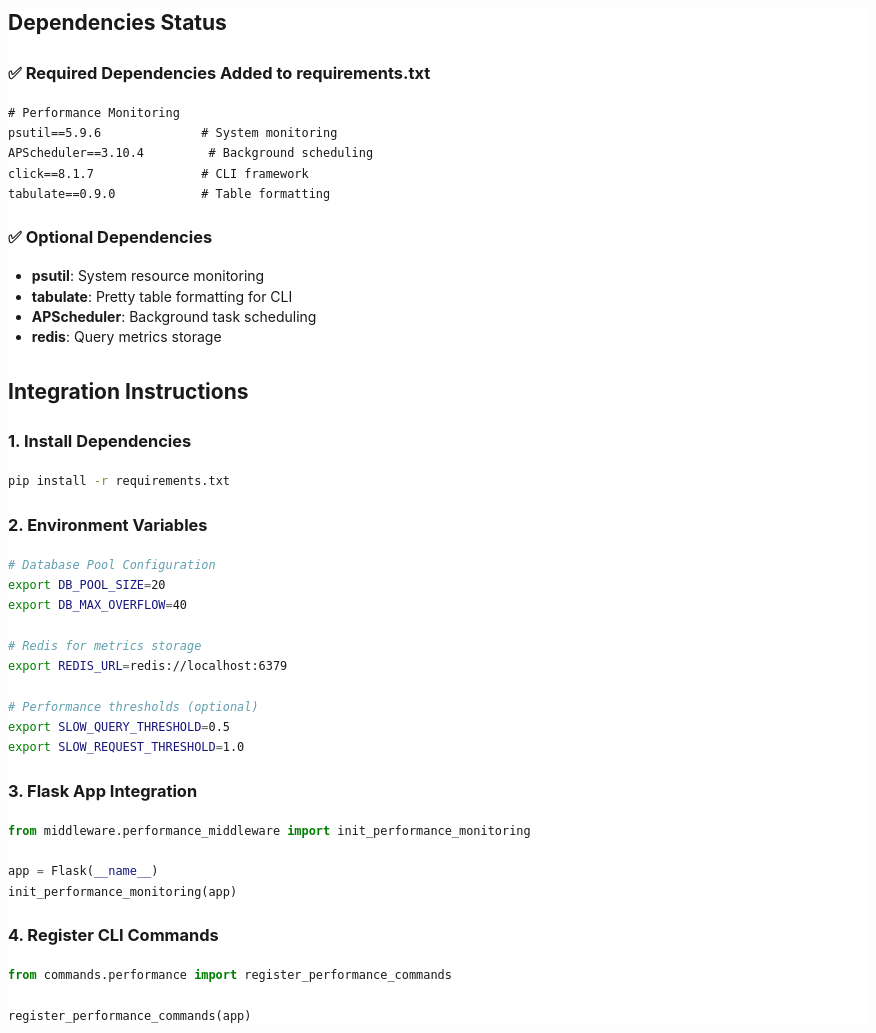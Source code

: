 ## Dependencies Status

### ✅ Required Dependencies Added to requirements.txt
```txt
# Performance Monitoring
psutil==5.9.6              # System monitoring
APScheduler==3.10.4         # Background scheduling
click==8.1.7               # CLI framework
tabulate==0.9.0            # Table formatting
```

### ✅ Optional Dependencies
- **psutil**: System resource monitoring
- **tabulate**: Pretty table formatting for CLI
- **APScheduler**: Background task scheduling
- **redis**: Query metrics storage

## Integration Instructions

### 1. Install Dependencies
```bash
pip install -r requirements.txt
```

### 2. Environment Variables
```bash
# Database Pool Configuration
export DB_POOL_SIZE=20
export DB_MAX_OVERFLOW=40

# Redis for metrics storage
export REDIS_URL=redis://localhost:6379

# Performance thresholds (optional)
export SLOW_QUERY_THRESHOLD=0.5
export SLOW_REQUEST_THRESHOLD=1.0
```

### 3. Flask App Integration
```python
from middleware.performance_middleware import init_performance_monitoring

app = Flask(__name__)
init_performance_monitoring(app)
```

### 4. Register CLI Commands
```python
from commands.performance import register_performance_commands

register_performance_commands(app)
```
